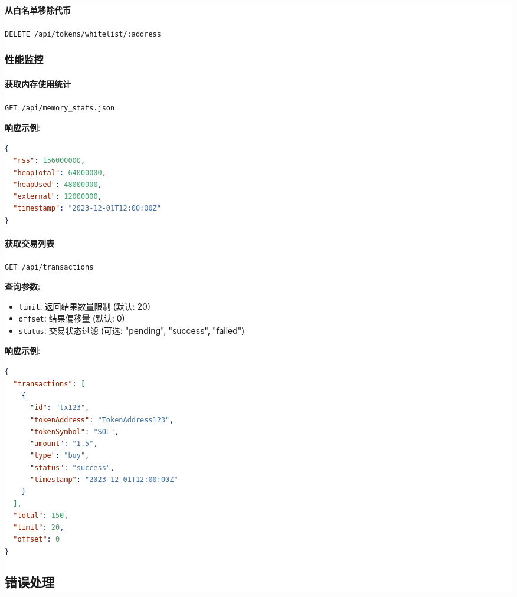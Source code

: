 #### 从白名单移除代币
```
DELETE /api/tokens/whitelist/:address
```

### 性能监控

#### 获取内存使用统计
```
GET /api/memory_stats.json
```

**响应示例**:
```json
{
  "rss": 156000000,
  "heapTotal": 64000000,
  "heapUsed": 48000000,
  "external": 12000000,
  "timestamp": "2023-12-01T12:00:00Z"
}
```

#### 获取交易列表
```
GET /api/transactions
```

**查询参数**:
- `limit`: 返回结果数量限制 (默认: 20)
- `offset`: 结果偏移量 (默认: 0)
- `status`: 交易状态过滤 (可选: "pending", "success", "failed")

**响应示例**:
```json
{
  "transactions": [
    {
      "id": "tx123",
      "tokenAddress": "TokenAddress123",
      "tokenSymbol": "SOL",
      "amount": "1.5",
      "type": "buy",
      "status": "success",
      "timestamp": "2023-12-01T12:00:00Z"
    }
  ],
  "total": 150,
  "limit": 20,
  "offset": 0
}
```

## 错误处理

